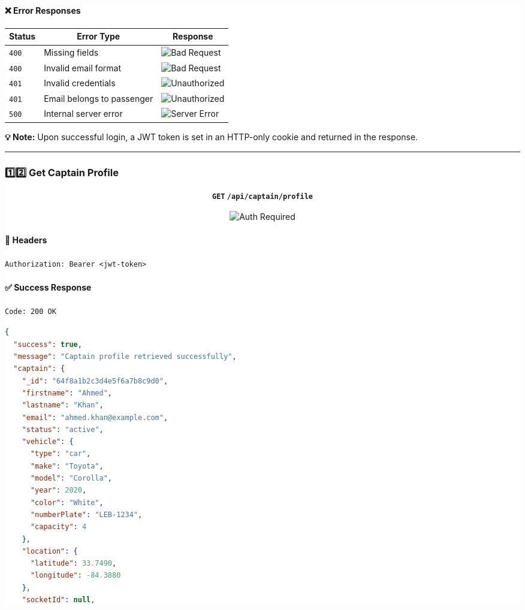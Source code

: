 #### ❌ Error Responses

<div align="center">

| Status | Error Type | Response |
|--------|------------|----------|
| `400` | Missing fields | ![Bad Request](https://img.shields.io/badge/400-Bad%20Request-red) |
| `400` | Invalid email format | ![Bad Request](https://img.shields.io/badge/400-Bad%20Request-red) |
| `401` | Invalid credentials | ![Unauthorized](https://img.shields.io/badge/401-Unauthorized-orange) |
| `401` | Email belongs to passenger | ![Unauthorized](https://img.shields.io/badge/401-Cross--Model-orange) |
| `500` | Internal server error | ![Server Error](https://img.shields.io/badge/500-Server%20Error-red) |

</div>

**💡 Note:** Upon successful login, a JWT token is set in an HTTP-only cookie and returned in the response.

---

### 1️⃣2️⃣ Get Captain Profile

<div align="center">

**`GET` `/api/captain/profile`**

![Auth Required](https://img.shields.io/badge/Auth%20Required-Yes-green?style=for-the-badge)

</div>

#### 🔑 Headers

```
Authorization: Bearer <jwt-token>
```

#### ✅ Success Response

```
Code: 200 OK
```

```json
{
  "success": true,
  "message": "Captain profile retrieved successfully",
  "captain": {
    "_id": "64f8a1b2c3d4e5f6a7b8c9d0",
    "firstname": "Ahmed",
    "lastname": "Khan",
    "email": "ahmed.khan@example.com",
    "status": "active",
    "vehicle": {
      "type": "car",
      "make": "Toyota",
      "model": "Corolla",
      "year": 2020,
      "color": "White",
      "numberPlate": "LEB-1234",
      "capacity": 4
    },
    "location": {
      "latitude": 33.7490,
      "longitude": -84.3880
    },
    "socketId": null,
```